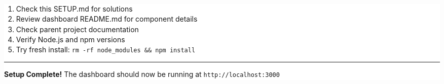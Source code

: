 1. Check this SETUP.md for solutions
2. Review dashboard README.md for component details
3. Check parent project documentation
4. Verify Node.js and npm versions
5. Try fresh install: `rm -rf node_modules && npm install`

---

**Setup Complete!** The dashboard should now be running at `http://localhost:3000`

